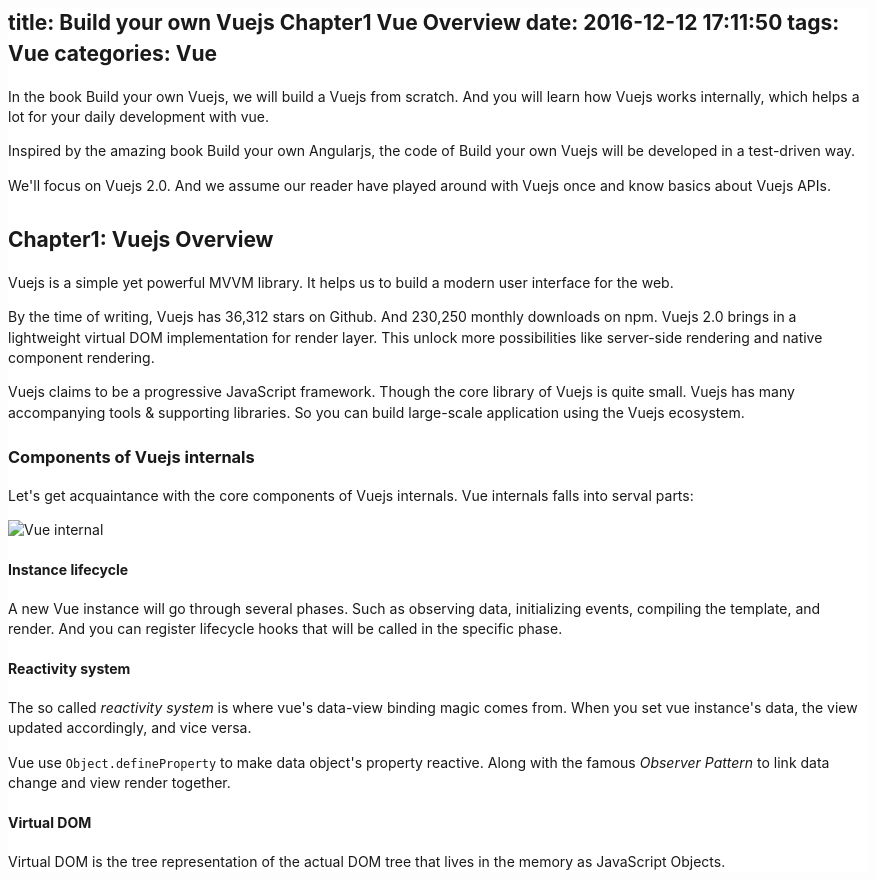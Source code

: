 title: Build your own Vuejs Chapter1 Vue Overview
date: 2016-12-12 17:11:50
tags: Vue
categories: Vue
---


In the book Build your own Vuejs, we will build a Vuejs from scratch. And you will learn how Vuejs works internally, which helps a lot for your daily development with vue.

Inspired by the amazing book Build your own Angularjs, the code of Build your own Vuejs will be developed in a test-driven way.

We'll focus on Vuejs 2.0. And we assume our reader have played around with Vuejs once and know basics about Vuejs APIs.



## Chapter1: Vuejs Overview

Vuejs is a simple yet powerful MVVM library. It helps us to build a modern user interface for the web.

By the time of writing, Vuejs has 36,312 stars on Github. And 230,250 monthly downloads on npm. Vuejs 2.0 brings in a lightweight virtual DOM implementation for render layer. This unlock more possibilities like server-side rendering and native component rendering.

Vuejs claims to be a progressive JavaScript framework. Though the core library of Vuejs is quite small. Vuejs has many accompanying tools & supporting libraries. So you can build large-scale application using the Vuejs ecosystem.


### Components of Vuejs internals

Let's get acquaintance with the core components of Vuejs internals. Vue internals falls into serval parts:

![Vue internal](https://occc3ev3l.qnssl.com/Vue%20source%20overview.png)


#### Instance lifecycle

A new Vue instance will go through several phases. Such as observing data, initializing events, compiling the template, and render. And you can register  lifecycle hooks that will be called in the specific phase.

#### Reactivity system

The so called *reactivity system* is where vue's data-view binding magic comes from. When you set vue instance's data, the view updated accordingly, and vice versa. 

Vue use `Object.defineProperty` to make data object's property reactive. Along with the famous *Observer Pattern* to link data change and view render together.


#### Virtual DOM

Virtual DOM is the tree representation of the actual DOM tree that lives in the memory as JavaScript Objects. 

